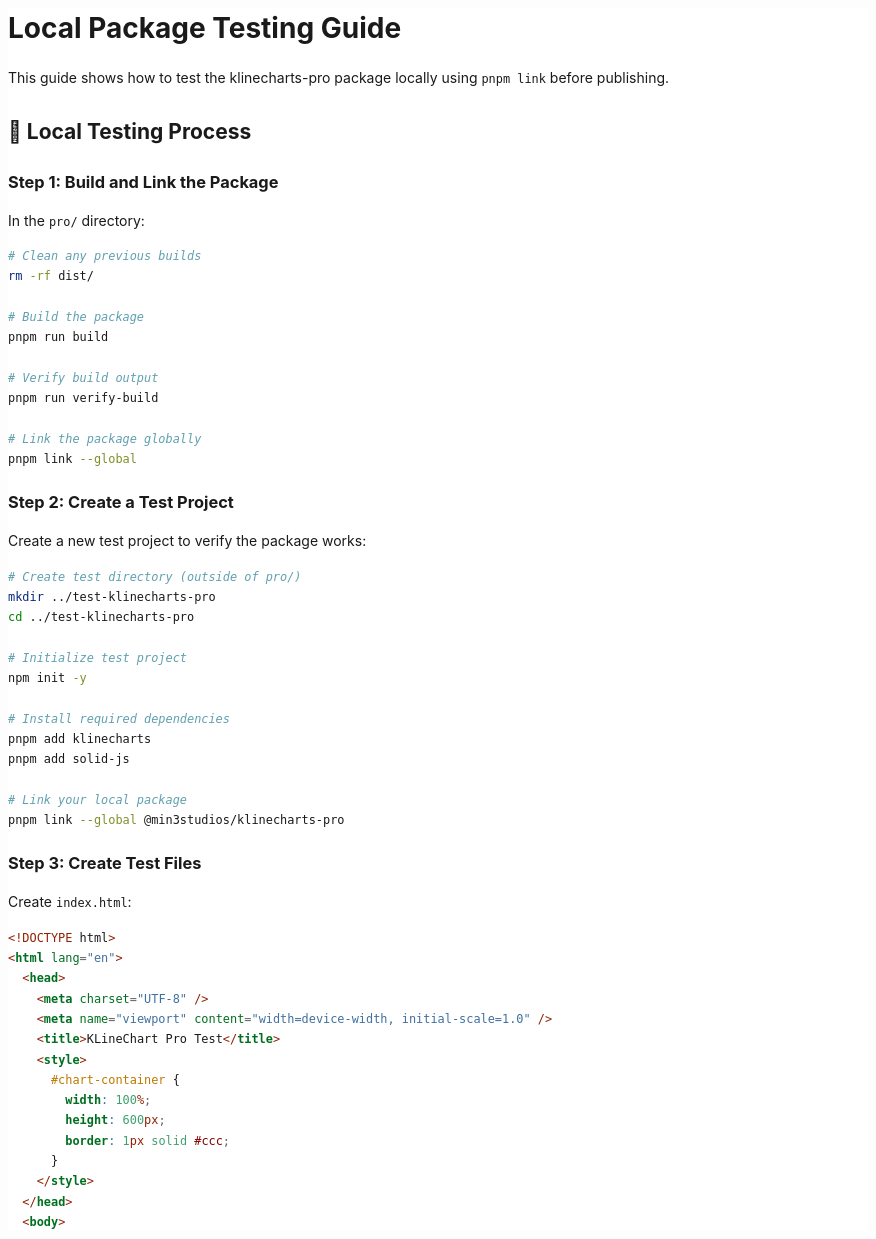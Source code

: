 # Local Package Testing Guide

This guide shows how to test the klinecharts-pro package locally using `pnpm link` before publishing.

## 🧪 Local Testing Process

### Step 1: Build and Link the Package

In the `pro/` directory:

```bash
# Clean any previous builds
rm -rf dist/

# Build the package
pnpm run build

# Verify build output
pnpm run verify-build

# Link the package globally
pnpm link --global
```

### Step 2: Create a Test Project

Create a new test project to verify the package works:

```bash
# Create test directory (outside of pro/)
mkdir ../test-klinecharts-pro
cd ../test-klinecharts-pro

# Initialize test project
npm init -y

# Install required dependencies
pnpm add klinecharts
pnpm add solid-js

# Link your local package
pnpm link --global @min3studios/klinecharts-pro
```

### Step 3: Create Test Files

Create `index.html`:

```html
<!DOCTYPE html>
<html lang="en">
  <head>
    <meta charset="UTF-8" />
    <meta name="viewport" content="width=device-width, initial-scale=1.0" />
    <title>KLineChart Pro Test</title>
    <style>
      #chart-container {
        width: 100%;
        height: 600px;
        border: 1px solid #ccc;
      }
    </style>
  </head>
  <body>
```